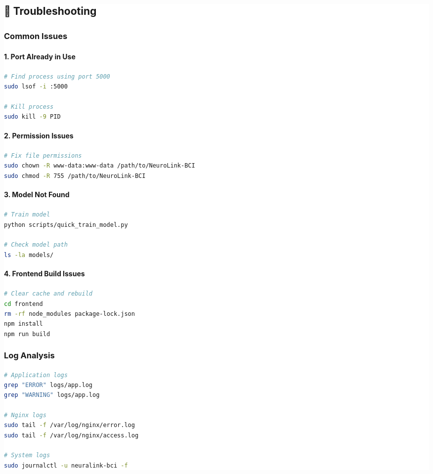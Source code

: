 ## 🔧 Troubleshooting

### Common Issues

#### 1. Port Already in Use
```bash
# Find process using port 5000
sudo lsof -i :5000

# Kill process
sudo kill -9 PID
```

#### 2. Permission Issues
```bash
# Fix file permissions
sudo chown -R www-data:www-data /path/to/NeuroLink-BCI
sudo chmod -R 755 /path/to/NeuroLink-BCI
```

#### 3. Model Not Found
```bash
# Train model
python scripts/quick_train_model.py

# Check model path
ls -la models/
```

#### 4. Frontend Build Issues
```bash
# Clear cache and rebuild
cd frontend
rm -rf node_modules package-lock.json
npm install
npm run build
```

### Log Analysis
```bash
# Application logs
grep "ERROR" logs/app.log
grep "WARNING" logs/app.log

# Nginx logs
sudo tail -f /var/log/nginx/error.log
sudo tail -f /var/log/nginx/access.log

# System logs
sudo journalctl -u neuralink-bci -f
```
